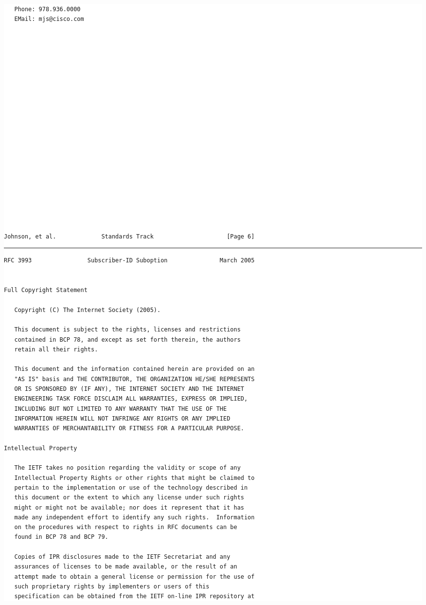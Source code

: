 ``` newpage
   Phone: 978.936.0000
   EMail: mjs@cisco.com





















Johnson, et al.             Standards Track                     [Page 6]
```

------------------------------------------------------------------------

``` newpage
RFC 3993                Subscriber-ID Suboption               March 2005


Full Copyright Statement

   Copyright (C) The Internet Society (2005).

   This document is subject to the rights, licenses and restrictions
   contained in BCP 78, and except as set forth therein, the authors
   retain all their rights.

   This document and the information contained herein are provided on an
   "AS IS" basis and THE CONTRIBUTOR, THE ORGANIZATION HE/SHE REPRESENTS
   OR IS SPONSORED BY (IF ANY), THE INTERNET SOCIETY AND THE INTERNET
   ENGINEERING TASK FORCE DISCLAIM ALL WARRANTIES, EXPRESS OR IMPLIED,
   INCLUDING BUT NOT LIMITED TO ANY WARRANTY THAT THE USE OF THE
   INFORMATION HEREIN WILL NOT INFRINGE ANY RIGHTS OR ANY IMPLIED
   WARRANTIES OF MERCHANTABILITY OR FITNESS FOR A PARTICULAR PURPOSE.

Intellectual Property

   The IETF takes no position regarding the validity or scope of any
   Intellectual Property Rights or other rights that might be claimed to
   pertain to the implementation or use of the technology described in
   this document or the extent to which any license under such rights
   might or might not be available; nor does it represent that it has
   made any independent effort to identify any such rights.  Information
   on the procedures with respect to rights in RFC documents can be
   found in BCP 78 and BCP 79.

   Copies of IPR disclosures made to the IETF Secretariat and any
   assurances of licenses to be made available, or the result of an
   attempt made to obtain a general license or permission for the use of
   such proprietary rights by implementers or users of this
   specification can be obtained from the IETF on-line IPR repository at
```